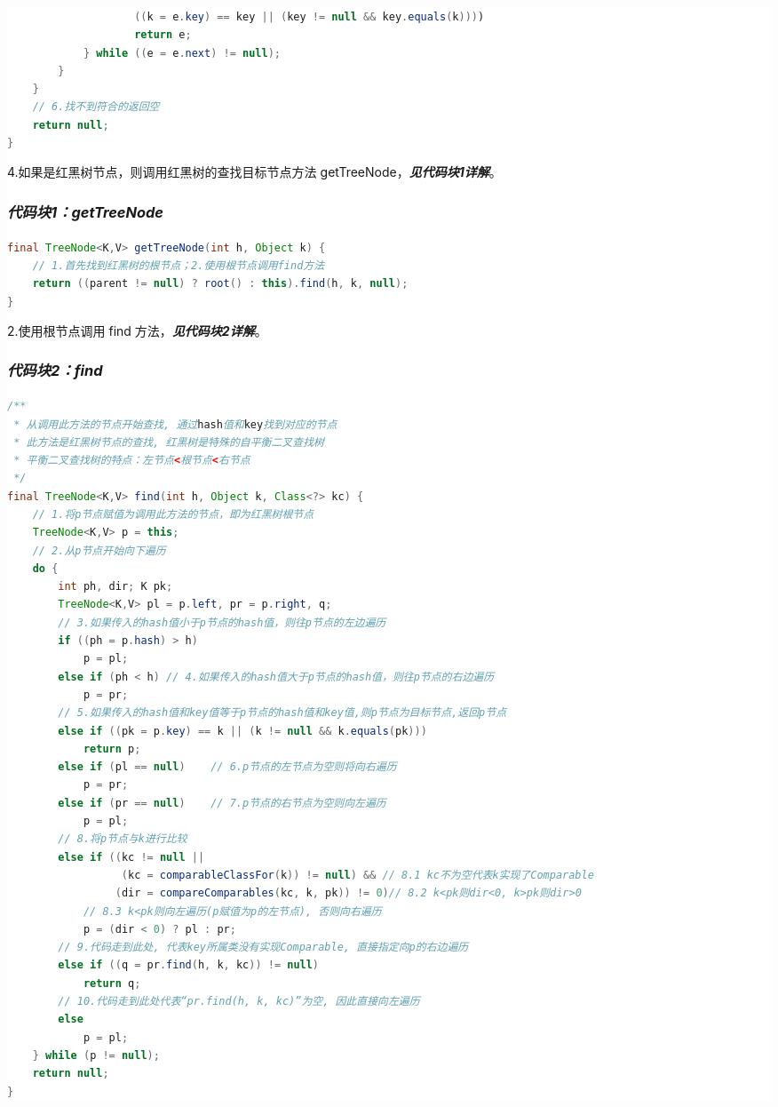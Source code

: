 ```java
                    ((k = e.key) == key || (key != null && key.equals(k))))
                    return e;
            } while ((e = e.next) != null);
        }
    }
    // 6.找不到符合的返回空
    return null;
}
```

4.如果是红黑树节点，则调用红黑树的查找目标节点方法 getTreeNode，***见代码块1详解***。

### ***代码块1：getTreeNode***

```java
final TreeNode<K,V> getTreeNode(int h, Object k) {
    // 1.首先找到红黑树的根节点；2.使用根节点调用find方法
    return ((parent != null) ? root() : this).find(h, k, null);
}
```

2.使用根节点调用 find 方法，***见代码块2详解***。

### ***代码块2：find***

```java
/**
 * 从调用此方法的节点开始查找, 通过hash值和key找到对应的节点
 * 此方法是红黑树节点的查找, 红黑树是特殊的自平衡二叉查找树
 * 平衡二叉查找树的特点：左节点<根节点<右节点
 */
final TreeNode<K,V> find(int h, Object k, Class<?> kc) {
    // 1.将p节点赋值为调用此方法的节点，即为红黑树根节点
    TreeNode<K,V> p = this;
    // 2.从p节点开始向下遍历
    do {
        int ph, dir; K pk;
        TreeNode<K,V> pl = p.left, pr = p.right, q;
        // 3.如果传入的hash值小于p节点的hash值，则往p节点的左边遍历
        if ((ph = p.hash) > h)
            p = pl;
        else if (ph < h) // 4.如果传入的hash值大于p节点的hash值，则往p节点的右边遍历
            p = pr;
        // 5.如果传入的hash值和key值等于p节点的hash值和key值,则p节点为目标节点,返回p节点
        else if ((pk = p.key) == k || (k != null && k.equals(pk)))
            return p;
        else if (pl == null)    // 6.p节点的左节点为空则将向右遍历
            p = pr;
        else if (pr == null)    // 7.p节点的右节点为空则向左遍历
            p = pl;
        // 8.将p节点与k进行比较
        else if ((kc != null ||
                  (kc = comparableClassFor(k)) != null) && // 8.1 kc不为空代表k实现了Comparable
                 (dir = compareComparables(kc, k, pk)) != 0)// 8.2 k<pk则dir<0, k>pk则dir>0
            // 8.3 k<pk则向左遍历(p赋值为p的左节点), 否则向右遍历
            p = (dir < 0) ? pl : pr;
        // 9.代码走到此处, 代表key所属类没有实现Comparable, 直接指定向p的右边遍历
        else if ((q = pr.find(h, k, kc)) != null) 
            return q;
        // 10.代码走到此处代表“pr.find(h, k, kc)”为空, 因此直接向左遍历
        else
            p = pl;
    } while (p != null);
    return null;
}
```